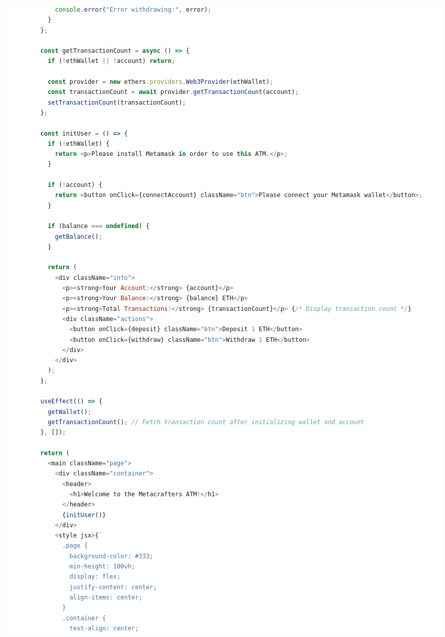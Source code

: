 ```javascript
              console.error("Error withdrawing:", error);
            }
          };
        
          const getTransactionCount = async () => {
            if (!ethWallet || !account) return;
        
            const provider = new ethers.providers.Web3Provider(ethWallet);
            const transactionCount = await provider.getTransactionCount(account);
            setTransactionCount(transactionCount);
          };
        
          const initUser = () => {
            if (!ethWallet) {
              return <p>Please install Metamask in order to use this ATM.</p>;
            }
        
            if (!account) {
              return <button onClick={connectAccount} className="btn">Please connect your Metamask wallet</button>;
            }
        
            if (balance === undefined) {
              getBalance();
            }
        
            return (
              <div className="info">
                <p><strong>Your Account:</strong> {account}</p>
                <p><strong>Your Balance:</strong> {balance} ETH</p>
                <p><strong>Total Transactions:</strong> {transactionCount}</p> {/* Display transaction count */}
                <div className="actions">
                  <button onClick={deposit} className="btn">Deposit 1 ETH</button>
                  <button onClick={withdraw} className="btn">Withdraw 1 ETH</button>
                </div>
              </div>
            );
          };
        
          useEffect(() => {
            getWallet();
            getTransactionCount(); // Fetch transaction count after initializing wallet and account
          }, []);
        
          return (
            <main className="page">
              <div className="container">
                <header>
                  <h1>Welcome to the Metacrafters ATM!</h1>
                </header>
                {initUser()}
              </div>
              <style jsx>{`
                .page {
                  background-color: #333;
                  min-height: 100vh;
                  display: flex;
                  justify-content: center;
                  align-items: center;
                }
                .container {
                  text-align: center;
```
